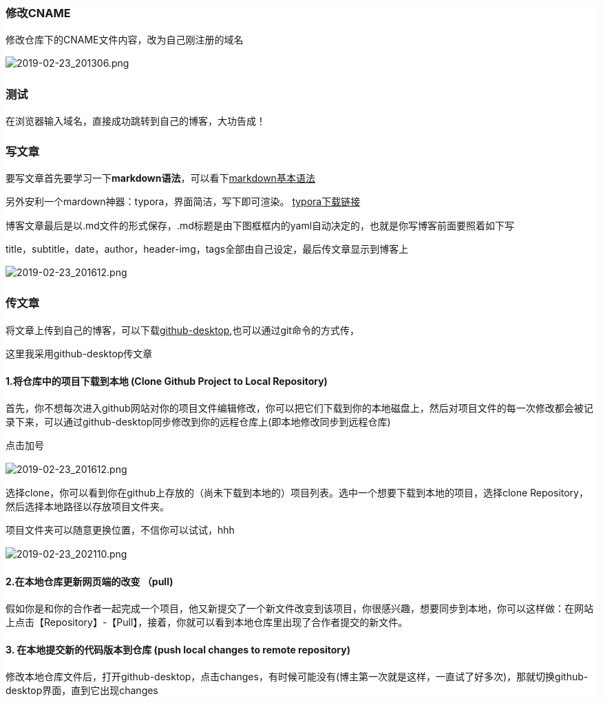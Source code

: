 ### 修改CNAME

修改仓库下的CNAME文件内容，改为自己刚注册的域名

![2019-02-23_201306.png](https://i.loli.net/2019/02/23/5c7138f3eff8d.png)

### 测试

在浏览器输入域名，直接成功跳转到自己的博客，大功告成！

### 写文章

要写文章首先要学习一下**markdown语法**，可以看下[markdown基本语法](http://cfhyxxj.top/2019/01/22/markdown基本语法/)

另外安利一个mardown神器：typora，界面简洁，写下即可渲染。 [typora下载链接](https://www.typora.io/#windows)

博客文章最后是以.md文件的形式保存，.md标题是由下图框框内的yaml自动决定的，也就是你写博客前面要照着如下写

title，subtitle，date，author，header-img，tags全部由自己设定，最后传文章显示到博客上

![2019-02-23_201612.png](https://i.loli.net/2019/02/23/5c7139b8799c2.png)

### 传文章

将文章上传到自己的博客，可以下载[github-desktop](https://desktop.github.com/),也可以通过git命令的方式传，

这里我采用github-desktop传文章

#### 1.将仓库中的项目下载到本地 (Clone Github Project to Local Repository)

​	首先，你不想每次进入github网站对你的项目文件编辑修改，你可以把它们下载到你的本地磁盘上，然后对项目文件的每一次修改都会被记录下来，可以通过github-desktop同步修改到你的远程仓库上(即本地修改同步到远程仓库)

点击加号

![2019-02-23_201612.png](https://i.loli.net/2019/02/23/5c713a781c23b.png)

​	选择clone，你可以看到你在github上存放的（尚未下载到本地的）项目列表。选中一个想要下载到本地的项目，选择clone Repository，然后选择本地路径以存放项目文件夹。

项目文件夹可以随意更换位置，不信你可以试试，hhh



![2019-02-23_202110.png](https://i.loli.net/2019/02/23/5c713ac605a36.png)



#### 2.在本地仓库更新网页端的改变 （pull)

​	假如你是和你的合作者一起完成一个项目，他又新提交了一个新文件改变到该项目，你很感兴趣，想要同步到本地，你可以这样做：在网站上点击【Repository】-【Pull】，接着，你就可以看到本地仓库里出现了合作者提交的新文件。

#### 3. 在本地提交新的代码版本到仓库 (push local changes to remote repository)

   修改本地仓库文件后，打开github-desktop，点击changes，有时候可能没有(博主第一次就是这样，一直试了好多次)，那就切换github-desktop界面，直到它出现changes
